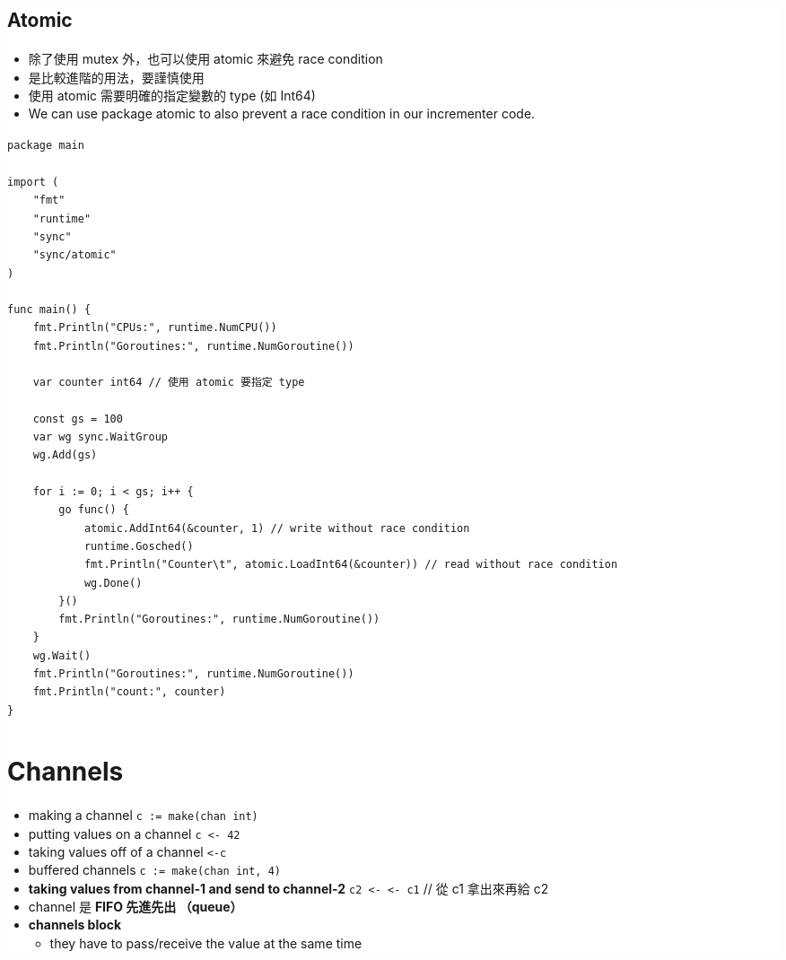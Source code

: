 ## Atomic
- 除了使用 mutex 外，也可以使用 atomic 來避免 race condition
- 是比較進階的用法，要謹慎使用
- 使用 atomic 需要明確的指定變數的 type (如 Int64)
- We can use package atomic to also prevent a race condition in our incrementer code.

```go=
package main

import (
	"fmt"
	"runtime"
	"sync"
	"sync/atomic"
)

func main() {
	fmt.Println("CPUs:", runtime.NumCPU())
	fmt.Println("Goroutines:", runtime.NumGoroutine())

	var counter int64 // 使用 atomic 要指定 type

	const gs = 100
	var wg sync.WaitGroup
	wg.Add(gs)

	for i := 0; i < gs; i++ {
		go func() {
			atomic.AddInt64(&counter, 1) // write without race condition
			runtime.Gosched()
			fmt.Println("Counter\t", atomic.LoadInt64(&counter)) // read without race condition
			wg.Done()
		}()
		fmt.Println("Goroutines:", runtime.NumGoroutine())
	}
	wg.Wait()
	fmt.Println("Goroutines:", runtime.NumGoroutine())
	fmt.Println("count:", counter)
}

```

# Channels
- making a channel
`c := make(chan int)`
- putting values on a channel
`c <- 42`
- taking values off of a channel
`<-c`
- buffered channels
`c := make(chan int, 4)`
- **taking values from channel-1 and send to channel-2**
`c2 <- <- c1` // 從 c1 拿出來再給 c2
- channel 是 **FIFO 先進先出 （queue）**
- **channels  block**
    - they have to pass/receive the value at the same time
